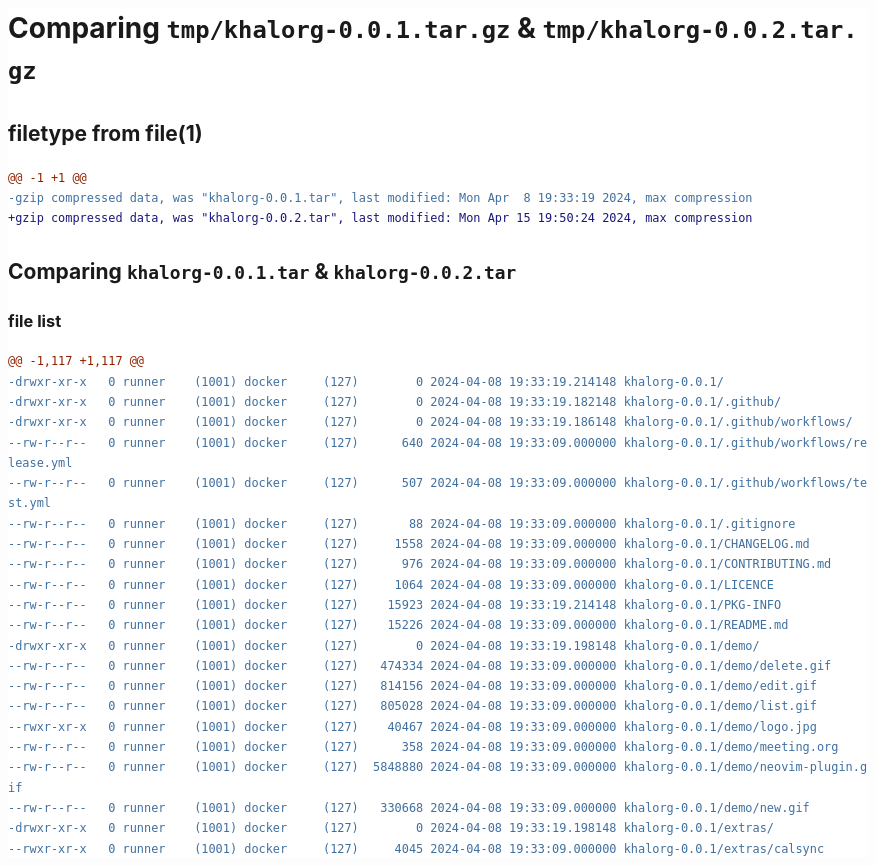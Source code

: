 # Comparing `tmp/khalorg-0.0.1.tar.gz` & `tmp/khalorg-0.0.2.tar.gz`

## filetype from file(1)

```diff
@@ -1 +1 @@
-gzip compressed data, was "khalorg-0.0.1.tar", last modified: Mon Apr  8 19:33:19 2024, max compression
+gzip compressed data, was "khalorg-0.0.2.tar", last modified: Mon Apr 15 19:50:24 2024, max compression
```

## Comparing `khalorg-0.0.1.tar` & `khalorg-0.0.2.tar`

### file list

```diff
@@ -1,117 +1,117 @@
-drwxr-xr-x   0 runner    (1001) docker     (127)        0 2024-04-08 19:33:19.214148 khalorg-0.0.1/
-drwxr-xr-x   0 runner    (1001) docker     (127)        0 2024-04-08 19:33:19.182148 khalorg-0.0.1/.github/
-drwxr-xr-x   0 runner    (1001) docker     (127)        0 2024-04-08 19:33:19.186148 khalorg-0.0.1/.github/workflows/
--rw-r--r--   0 runner    (1001) docker     (127)      640 2024-04-08 19:33:09.000000 khalorg-0.0.1/.github/workflows/release.yml
--rw-r--r--   0 runner    (1001) docker     (127)      507 2024-04-08 19:33:09.000000 khalorg-0.0.1/.github/workflows/test.yml
--rw-r--r--   0 runner    (1001) docker     (127)       88 2024-04-08 19:33:09.000000 khalorg-0.0.1/.gitignore
--rw-r--r--   0 runner    (1001) docker     (127)     1558 2024-04-08 19:33:09.000000 khalorg-0.0.1/CHANGELOG.md
--rw-r--r--   0 runner    (1001) docker     (127)      976 2024-04-08 19:33:09.000000 khalorg-0.0.1/CONTRIBUTING.md
--rw-r--r--   0 runner    (1001) docker     (127)     1064 2024-04-08 19:33:09.000000 khalorg-0.0.1/LICENCE
--rw-r--r--   0 runner    (1001) docker     (127)    15923 2024-04-08 19:33:19.214148 khalorg-0.0.1/PKG-INFO
--rw-r--r--   0 runner    (1001) docker     (127)    15226 2024-04-08 19:33:09.000000 khalorg-0.0.1/README.md
-drwxr-xr-x   0 runner    (1001) docker     (127)        0 2024-04-08 19:33:19.198148 khalorg-0.0.1/demo/
--rw-r--r--   0 runner    (1001) docker     (127)   474334 2024-04-08 19:33:09.000000 khalorg-0.0.1/demo/delete.gif
--rw-r--r--   0 runner    (1001) docker     (127)   814156 2024-04-08 19:33:09.000000 khalorg-0.0.1/demo/edit.gif
--rw-r--r--   0 runner    (1001) docker     (127)   805028 2024-04-08 19:33:09.000000 khalorg-0.0.1/demo/list.gif
--rwxr-xr-x   0 runner    (1001) docker     (127)    40467 2024-04-08 19:33:09.000000 khalorg-0.0.1/demo/logo.jpg
--rw-r--r--   0 runner    (1001) docker     (127)      358 2024-04-08 19:33:09.000000 khalorg-0.0.1/demo/meeting.org
--rw-r--r--   0 runner    (1001) docker     (127)  5848880 2024-04-08 19:33:09.000000 khalorg-0.0.1/demo/neovim-plugin.gif
--rw-r--r--   0 runner    (1001) docker     (127)   330668 2024-04-08 19:33:09.000000 khalorg-0.0.1/demo/new.gif
-drwxr-xr-x   0 runner    (1001) docker     (127)        0 2024-04-08 19:33:19.198148 khalorg-0.0.1/extras/
--rwxr-xr-x   0 runner    (1001) docker     (127)     4045 2024-04-08 19:33:09.000000 khalorg-0.0.1/extras/calsync
```